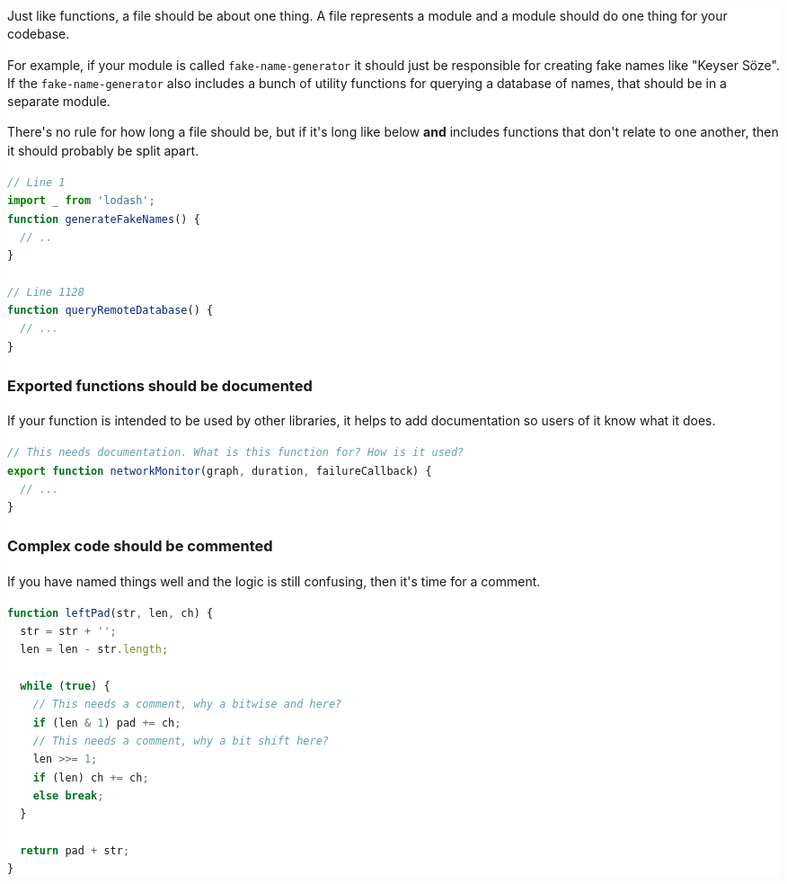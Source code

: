 Just like functions, a file should be about one thing. A file represents a
module and a module should do one thing for your codebase.

For example, if your module is called `fake-name-generator` it should just be
responsible for creating fake names like "Keyser Söze". If the
`fake-name-generator` also includes a bunch of utility functions for querying a
database of names, that should be in a separate module.

There's no rule for how long a file should be, but if it's long like below **and**
includes functions that don't relate to one another, then it should probably
be split apart.

```javascript
// Line 1
import _ from 'lodash';
function generateFakeNames() {
  // ..
}

// Line 1128
function queryRemoteDatabase() {
  // ...
}
```

### Exported functions should be documented

If your function is intended to be used by other libraries, it helps to add
documentation so users of it know what it does.

```javascript
// This needs documentation. What is this function for? How is it used?
export function networkMonitor(graph, duration, failureCallback) {
  // ...
}
```

### Complex code should be commented

If you have named things well and the logic is still confusing, then it's time
for a comment.

```javascript
function leftPad(str, len, ch) {
  str = str + '';
  len = len - str.length;

  while (true) {
    // This needs a comment, why a bitwise and here?
    if (len & 1) pad += ch;
    // This needs a comment, why a bit shift here?
    len >>= 1;
    if (len) ch += ch;
    else break;
  }

  return pad + str;
}
```
